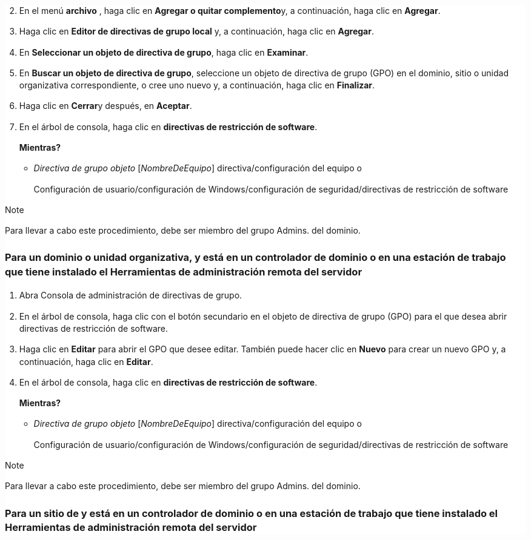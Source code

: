 2.  En el menú **archivo** , haga clic en **Agregar o quitar complemento**y, a continuación, haga clic en **Agregar**.

3.  Haga clic en **Editor de directivas de grupo local** y, a continuación, haga clic en **Agregar**.

4.  En **Seleccionar un objeto de directiva de grupo**, haga clic en **Examinar**.

5.  En **Buscar un objeto de directiva de grupo**, seleccione un objeto de directiva de grupo (GPO) en el dominio, sitio o unidad organizativa correspondiente, o cree uno nuevo y, a continuación, haga clic en **Finalizar**.

6.  Haga clic en **Cerrar**y después, en **Aceptar**.

7.  En el árbol de consola, haga clic en **directivas de restricción de software**.

    **Mientras?**

    -   *Directiva de grupo objeto* [*NombreDeEquipo*] directiva/configuración del equipo o

        Configuración de usuario/configuración de Windows/configuración de seguridad/directivas de restricción de software

> [!NOTE]
> Para llevar a cabo este procedimiento, debe ser miembro del grupo Admins. del dominio.

### <a name="for-a-domain-or-organizational-unit-and-you-are-on-a-domain-controller-or-on-a-workstation-that-has-the-remote-server-administration-tools-installed"></a><a name="BKMK_3"></a>Para un dominio o unidad organizativa, y está en un controlador de dominio o en una estación de trabajo que tiene instalado el Herramientas de administración remota del servidor

1.  Abra Consola de administración de directivas de grupo.

2.  En el árbol de consola, haga clic con el botón secundario en el objeto de directiva de grupo (GPO) para el que desea abrir directivas de restricción de software.

3.  Haga clic en **Editar** para abrir el GPO que desee editar. También puede hacer clic en **Nuevo** para crear un nuevo GPO y, a continuación, haga clic en **Editar**.

4.  En el árbol de consola, haga clic en **directivas de restricción de software**.

    **Mientras?**

    -   *Directiva de grupo objeto* [*NombreDeEquipo*] directiva/configuración del equipo o

        Configuración de usuario/configuración de Windows/configuración de seguridad/directivas de restricción de software

> [!NOTE]
> Para llevar a cabo este procedimiento, debe ser miembro del grupo Admins. del dominio.

### <a name="for-a-site-and-you-are-on-a-domain-controller-or-on-a-workstation-that-has-the-remote-server-administration-tools-installed"></a><a name="BKMK_4"></a>Para un sitio de y está en un controlador de dominio o en una estación de trabajo que tiene instalado el Herramientas de administración remota del servidor
